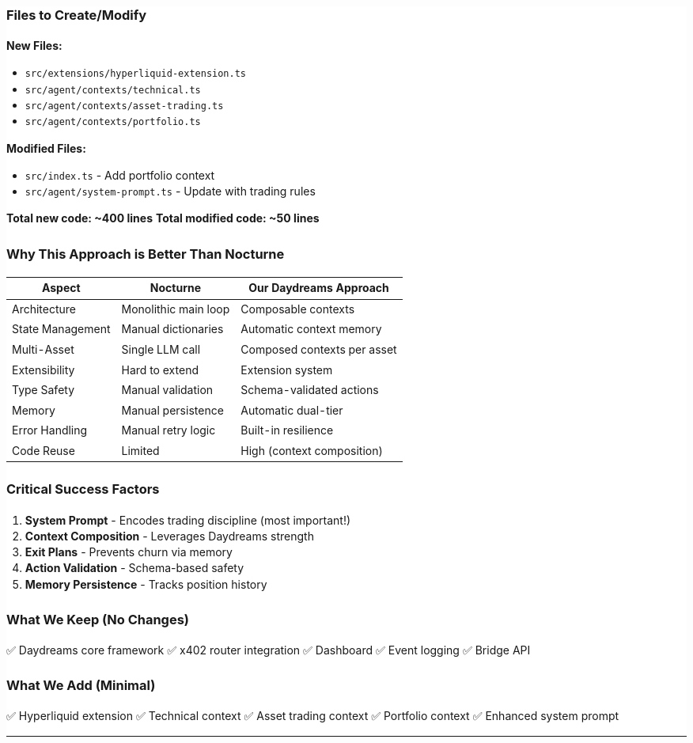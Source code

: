 ### Files to Create/Modify

**New Files:**
- `src/extensions/hyperliquid-extension.ts`
- `src/agent/contexts/technical.ts`
- `src/agent/contexts/asset-trading.ts`
- `src/agent/contexts/portfolio.ts`

**Modified Files:**
- `src/index.ts` - Add portfolio context
- `src/agent/system-prompt.ts` - Update with trading rules

**Total new code: ~400 lines**
**Total modified code: ~50 lines**

### Why This Approach is Better Than Nocturne

| Aspect | Nocturne | Our Daydreams Approach |
|--------|----------|----------------------|
| Architecture | Monolithic main loop | Composable contexts |
| State Management | Manual dictionaries | Automatic context memory |
| Multi-Asset | Single LLM call | Composed contexts per asset |
| Extensibility | Hard to extend | Extension system |
| Type Safety | Manual validation | Schema-validated actions |
| Memory | Manual persistence | Automatic dual-tier |
| Error Handling | Manual retry logic | Built-in resilience |
| Code Reuse | Limited | High (context composition) |

### Critical Success Factors

1. **System Prompt** - Encodes trading discipline (most important!)
2. **Context Composition** - Leverages Daydreams strength
3. **Exit Plans** - Prevents churn via memory
4. **Action Validation** - Schema-based safety
5. **Memory Persistence** - Tracks position history

### What We Keep (No Changes)

✅ Daydreams core framework
✅ x402 router integration
✅ Dashboard
✅ Event logging
✅ Bridge API

### What We Add (Minimal)

✅ Hyperliquid extension
✅ Technical context
✅ Asset trading context
✅ Portfolio context
✅ Enhanced system prompt

---